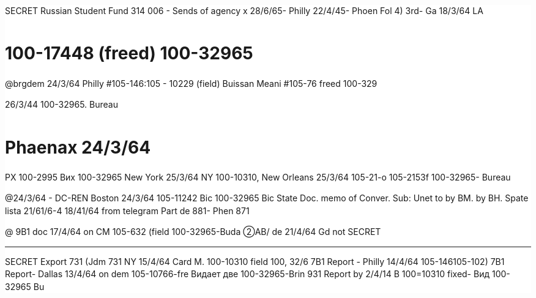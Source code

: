 SECRET
Russian Student Fund
314
006 - Sends of agency x 28/6/65- Philly
22/4/45- Phoen
Fol 4) 3rd- Ga 18/3/64 LA

# 100-17448 (freed) 100-32965
@brgdem 24/3/64 Philly
#105-146:105 - 10229 (field) Buissan Meani
#105-76 freed
100-329

26/3/44
100-32965. Bureau
# Phaenax 24/3/64
PX 100-2995 Вих
100-32965
New York 25/3/64 NY 100-10310,
New Orleans 25/3/64
105-21-o
105-2153f
100-32965- Bureau

@24/3/64 - DC-REN
Boston 24/3/64
105-11242
Віс
100-32965 Bic
State Doc. memo of Conver. Sub: Unet to by BM.
by BH.
Spate lista 21/61/6-4 18/41/64 from telegram
Part de
881- Phen
871

@ 9B1 doc 17/4/64 on CM 105-632 (field
100-32965-Buda
②AB/ de 21/4/64 Gd not
SECRET

---

SECRET
Export
731 (Jdm
731 NY 15/4/64 Card M. 100-10310 field 100, 32/6
7B1 Report - Philly 14/4/64 105-146105-102)
7B1 Report- Dallas 13/4/64 on dem 105-10766-fre
Видает
две
100-32965-Brin
931 Report by 2/4/14 B 100=10310 fixed-
Вид
100-32965 Bu

